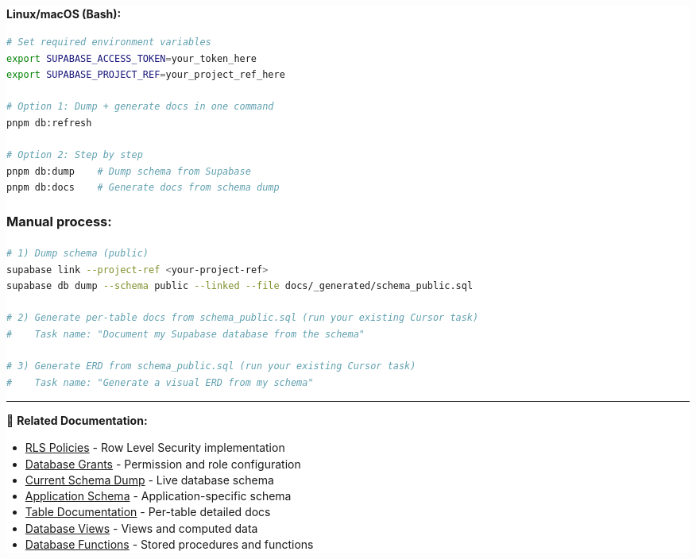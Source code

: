 **Linux/macOS (Bash):**
```bash
# Set required environment variables
export SUPABASE_ACCESS_TOKEN=your_token_here
export SUPABASE_PROJECT_REF=your_project_ref_here

# Option 1: Dump + generate docs in one command
pnpm db:refresh

# Option 2: Step by step
pnpm db:dump    # Dump schema from Supabase
pnpm db:docs    # Generate docs from schema dump
```

### Manual process:
```bash
# 1) Dump schema (public)
supabase link --project-ref <your-project-ref>
supabase db dump --schema public --linked --file docs/_generated/schema_public.sql

# 2) Generate per-table docs from schema_public.sql (run your existing Cursor task)
#    Task name: "Document my Supabase database from the schema"

# 3) Generate ERD from schema_public.sql (run your existing Cursor task)
#    Task name: "Generate a visual ERD from my schema"
```

---

🔗 **Related Documentation:**
- [RLS Policies](./rls-policies.md) - Row Level Security implementation
- [Database Grants](./grants.md) - Permission and role configuration  
- [Current Schema Dump](../../_generated/schema_public.sql) - Live database schema
- [Application Schema](../../../a-player-dashboard/database-schema.sql) - Application-specific schema
- [Table Documentation](./tables/) - Per-table detailed docs
- [Database Views](./views.md) - Views and computed data
- [Database Functions](./functions.md) - Stored procedures and functions